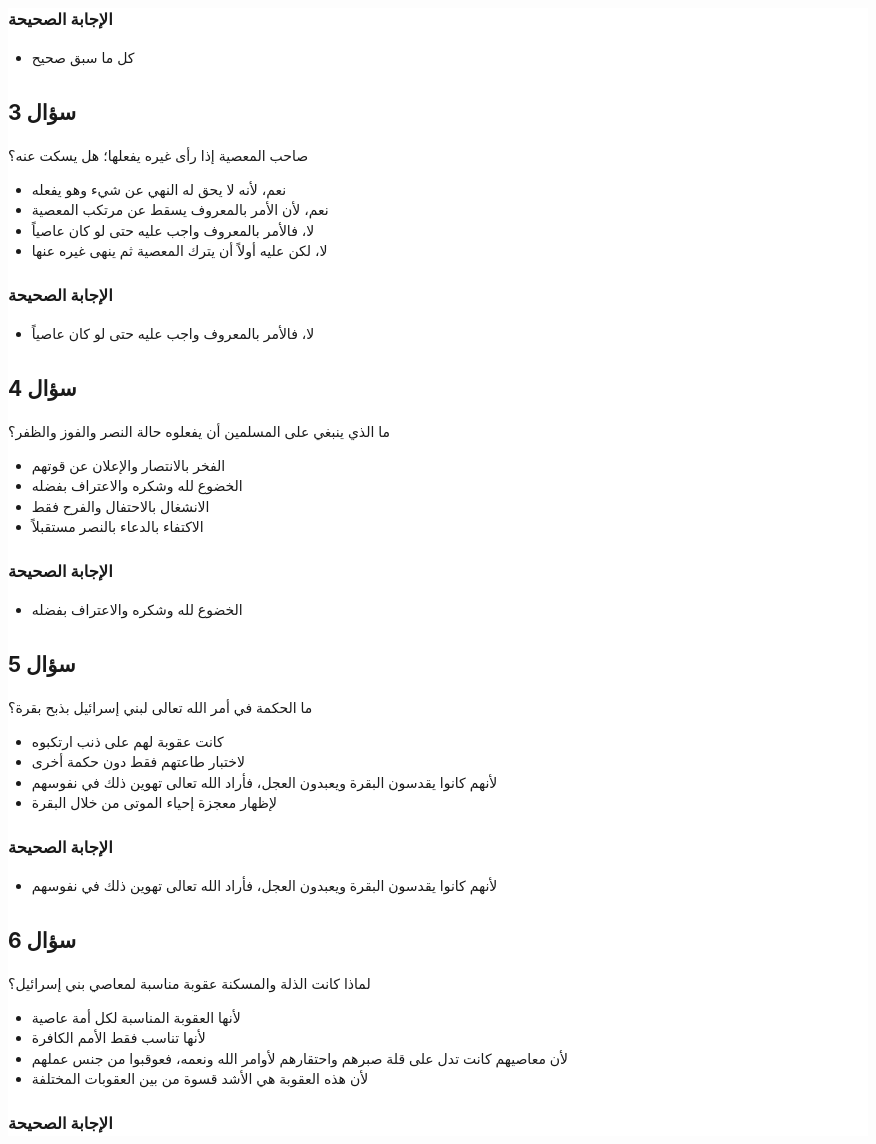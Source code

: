 ### الإجابة الصحيحة

* كل ما سبق صحيح

## سؤال 3

صاحب المعصية إذا رأى غيره يفعلها؛ هل يسكت عنه؟

* نعم، لأنه لا يحق له النهي عن شيء وهو يفعله
* نعم، لأن الأمر بالمعروف يسقط عن مرتكب المعصية
* لا، فالأمر بالمعروف واجب عليه حتى لو كان عاصياً
* لا، لكن عليه أولاً أن يترك المعصية ثم ينهى غيره عنها

### الإجابة الصحيحة

* لا، فالأمر بالمعروف واجب عليه حتى لو كان عاصياً

## سؤال 4

ما الذي ينبغي على المسلمين أن يفعلوه حالة النصر والفوز والظفر؟

* الفخر بالانتصار والإعلان عن قوتهم
* الخضوع لله وشكره والاعتراف بفضله
* الانشغال بالاحتفال والفرح فقط
* الاكتفاء بالدعاء بالنصر مستقبلاً

### الإجابة الصحيحة

* الخضوع لله وشكره والاعتراف بفضله

## سؤال 5

ما الحكمة في أمر الله تعالى لبني إسرائيل بذبح بقرة؟

* كانت عقوبة لهم على ذنب ارتكبوه
* لاختبار طاعتهم فقط دون حكمة أخرى
* لأنهم كانوا يقدسون البقرة ويعبدون العجل، فأراد الله تعالى تهوين ذلك في نفوسهم
* لإظهار معجزة إحياء الموتى من خلال البقرة

### الإجابة الصحيحة

* لأنهم كانوا يقدسون البقرة ويعبدون العجل، فأراد الله تعالى تهوين ذلك في نفوسهم

## سؤال 6

لماذا كانت الذلة والمسكنة عقوبة مناسبة لمعاصي بني إسرائيل؟

* لأنها العقوبة المناسبة لكل أمة عاصية
* لأنها تناسب فقط الأمم الكافرة
* لأن معاصيهم كانت تدل على قلة صبرهم واحتقارهم لأوامر الله ونعمه، فعوقبوا من جنس عملهم
* لأن هذه العقوبة هي الأشد قسوة من بين العقوبات المختلفة

### الإجابة الصحيحة
